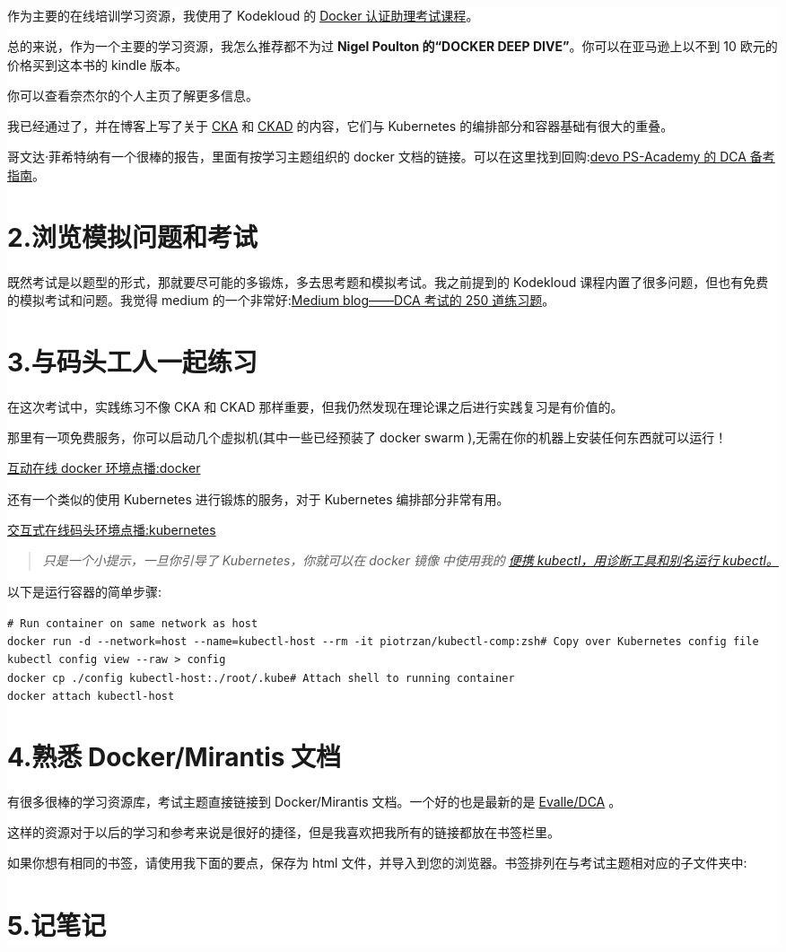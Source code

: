 作为主要的在线培训学习资源，我使用了 Kodekloud 的 [Docker 认证助理考试课程](https://kodekloud.com/p/docker-certified-associate-exam-course)。

总的来说，作为一个主要的学习资源，我怎么推荐都不为过 **Nigel Poulton 的“DOCKER DEEP DIVE”**。你可以在亚马逊上以不到 10 欧元的价格买到这本书的 kindle 版本。

你可以查看奈杰尔的个人主页了解更多信息。

我已经通过了，并在博客上写了关于 [CKA](https://medium.com/faun/preparation-and-resources-for-cka-exam-ca868fc678c9) 和 [CKAD](https://piotrzan.medium.com/preparation-and-resources-for-ckad-exam-ea1b2e8888e3) 的内容，它们与 Kubernetes 的编排部分和容器基础有很大的重叠。

哥文达·菲希特纳有一个很棒的报告，里面有按学习主题组织的 docker 文档的链接。可以在这里找到回购:[devo PS-Academy 的 DCA 备考指南](https://github.com/DevOps-Academy-Org/dca-prep-guide)。

# 2.浏览模拟问题和考试

既然考试是以题型的形式，那就要尽可能的多锻炼，多去思考题和模拟考试。我之前提到的 Kodekloud 课程内置了很多问题，但也有免费的模拟考试和问题。我觉得 medium 的一个非常好:[Medium blog——DCA 考试的 250 道练习题](https://medium.com/bb-tutorials-and-thoughts/250-practice-questions-for-the-dca-exam-84f3b9e8f5ce)。

# 3.与码头工人一起练习

在这次考试中，实践练习不像 CKA 和 CKAD 那样重要，但我仍然发现在理论课之后进行实践复习是有价值的。

那里有一项免费服务，你可以启动几个虚拟机(其中一些已经预装了 docker swarm ),无需在你的机器上安装任何东西就可以运行！

[互动在线 docker 环境点播:docker](https://labs.play-with-docker.com/)

还有一个类似的使用 Kubernetes 进行锻炼的服务，对于 Kubernetes 编排部分非常有用。

[交互式在线码头环境点播:kubernetes](https://labs.play-with-k8s.com/)

> *只是一个小提示，一旦你引导了 Kubernetes，你就可以在 docker 镜像 *中使用我的* [便携 kubectl，用诊断工具和别名运行 kubectl。](/portable-kubernetes-management-with-kubectl-in-docker-cb861a2c3c02)*

以下是运行容器的简单步骤:

```
# Run container on same network as host
docker run -d --network=host --name=kubectl-host --rm -it piotrzan/kubectl-comp:zsh# Copy over Kubernetes config file
kubectl config view --raw > config
docker cp ./config kubectl-host:./root/.kube# Attach shell to running container
docker attach kubectl-host
```

# 4.熟悉 Docker/Mirantis 文档

有很多很棒的学习资源库，考试主题直接链接到 Docker/Mirantis 文档。一个好的也是最新的是 [Evalle/DCA](https://github.com/Evalle/DCA) 。

这样的资源对于以后的学习和参考来说是很好的捷径，但是我喜欢把我所有的链接都放在书签栏里。

如果你想有相同的书签，请使用我下面的要点，保存为 html 文件，并导入到您的浏览器。书签排列在与考试主题相对应的子文件夹中:

# 5.记笔记
